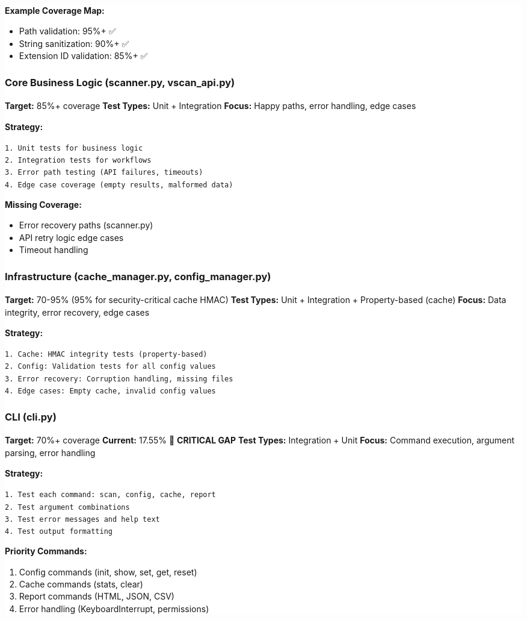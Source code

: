 **Example Coverage Map:**
- Path validation: 95%+ ✅
- String sanitization: 90%+ ✅
- Extension ID validation: 85%+ ✅

### Core Business Logic (scanner.py, vscan_api.py)

**Target:** 85%+ coverage
**Test Types:** Unit + Integration
**Focus:** Happy paths, error handling, edge cases

**Strategy:**
```
1. Unit tests for business logic
2. Integration tests for workflows
3. Error path testing (API failures, timeouts)
4. Edge case coverage (empty results, malformed data)
```

**Missing Coverage:**
- Error recovery paths (scanner.py)
- API retry logic edge cases
- Timeout handling

### Infrastructure (cache_manager.py, config_manager.py)

**Target:** 70-95% (95% for security-critical cache HMAC)
**Test Types:** Unit + Integration + Property-based (cache)
**Focus:** Data integrity, error recovery, edge cases

**Strategy:**
```
1. Cache: HMAC integrity tests (property-based)
2. Config: Validation tests for all config values
3. Error recovery: Corruption handling, missing files
4. Edge cases: Empty cache, invalid config values
```

### CLI (cli.py)

**Target:** 70%+ coverage
**Current:** 17.55% 🔴 **CRITICAL GAP**
**Test Types:** Integration + Unit
**Focus:** Command execution, argument parsing, error handling

**Strategy:**
```
1. Test each command: scan, config, cache, report
2. Test argument combinations
3. Test error messages and help text
4. Test output formatting
```

**Priority Commands:**
1. Config commands (init, show, set, get, reset)
2. Cache commands (stats, clear)
3. Report commands (HTML, JSON, CSV)
4. Error handling (KeyboardInterrupt, permissions)
